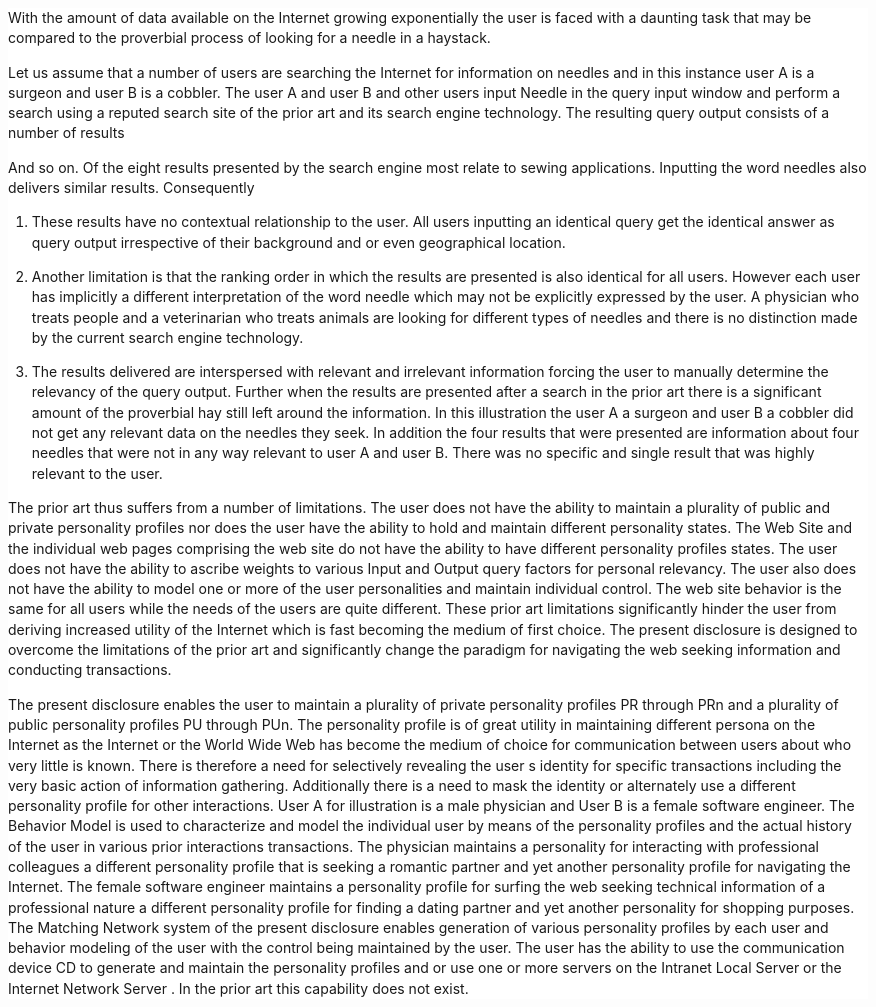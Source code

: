 With the amount of data available on the Internet growing exponentially the user is faced with a daunting task that may be compared to the proverbial process of looking for a needle in a haystack.

Let us assume that a number of users are searching the Internet for information on needles and in this instance user A is a surgeon and user B is a cobbler. The user A and user B and other users input Needle in the query input window and perform a search using a reputed search site of the prior art and its search engine technology. The resulting query output consists of a number of results 

And so on. Of the eight results presented by the search engine most relate to sewing applications. Inputting the word needles also delivers similar results. Consequently

1. These results have no contextual relationship to the user. All users inputting an identical query get the identical answer as query output irrespective of their background and or even geographical location.

2. Another limitation is that the ranking order in which the results are presented is also identical for all users. However each user has implicitly a different interpretation of the word needle which may not be explicitly expressed by the user. A physician who treats people and a veterinarian who treats animals are looking for different types of needles and there is no distinction made by the current search engine technology.

3. The results delivered are interspersed with relevant and irrelevant information forcing the user to manually determine the relevancy of the query output. Further when the results are presented after a search in the prior art there is a significant amount of the proverbial hay still left around the information. In this illustration the user A a surgeon and user B a cobbler did not get any relevant data on the needles they seek. In addition the four results that were presented are information about four needles that were not in any way relevant to user A and user B. There was no specific and single result that was highly relevant to the user.

The prior art thus suffers from a number of limitations. The user does not have the ability to maintain a plurality of public and private personality profiles nor does the user have the ability to hold and maintain different personality states. The Web Site and the individual web pages comprising the web site do not have the ability to have different personality profiles states. The user does not have the ability to ascribe weights to various Input and Output query factors for personal relevancy. The user also does not have the ability to model one or more of the user personalities and maintain individual control. The web site behavior is the same for all users while the needs of the users are quite different. These prior art limitations significantly hinder the user from deriving increased utility of the Internet which is fast becoming the medium of first choice. The present disclosure is designed to overcome the limitations of the prior art and significantly change the paradigm for navigating the web seeking information and conducting transactions.

The present disclosure enables the user to maintain a plurality of private personality profiles PR through PRn and a plurality of public personality profiles PU through PUn. The personality profile is of great utility in maintaining different persona on the Internet as the Internet or the World Wide Web has become the medium of choice for communication between users about who very little is known. There is therefore a need for selectively revealing the user s identity for specific transactions including the very basic action of information gathering. Additionally there is a need to mask the identity or alternately use a different personality profile for other interactions. User A for illustration is a male physician and User B is a female software engineer. The Behavior Model is used to characterize and model the individual user by means of the personality profiles and the actual history of the user in various prior interactions transactions. The physician maintains a personality for interacting with professional colleagues a different personality profile that is seeking a romantic partner and yet another personality profile for navigating the Internet. The female software engineer maintains a personality profile for surfing the web seeking technical information of a professional nature a different personality profile for finding a dating partner and yet another personality for shopping purposes. The Matching Network system of the present disclosure enables generation of various personality profiles by each user and behavior modeling of the user with the control being maintained by the user. The user has the ability to use the communication device CD to generate and maintain the personality profiles and or use one or more servers on the Intranet Local Server or the Internet Network Server . In the prior art this capability does not exist.
